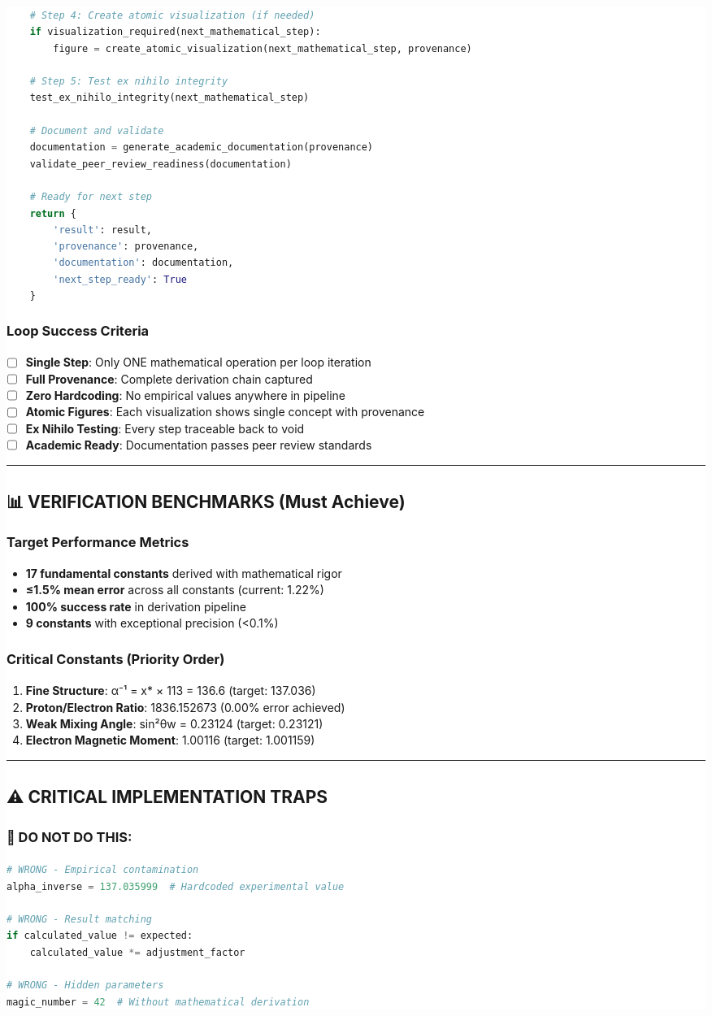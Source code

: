 ```python
    # Step 4: Create atomic visualization (if needed)
    if visualization_required(next_mathematical_step):
        figure = create_atomic_visualization(next_mathematical_step, provenance)
        
    # Step 5: Test ex nihilo integrity
    test_ex_nihilo_integrity(next_mathematical_step)
    
    # Document and validate
    documentation = generate_academic_documentation(provenance)
    validate_peer_review_readiness(documentation)
    
    # Ready for next step
    return {
        'result': result,
        'provenance': provenance, 
        'documentation': documentation,
        'next_step_ready': True
    }
```

### Loop Success Criteria
- [ ] **Single Step**: Only ONE mathematical operation per loop iteration
- [ ] **Full Provenance**: Complete derivation chain captured  
- [ ] **Zero Hardcoding**: No empirical values anywhere in pipeline
- [ ] **Atomic Figures**: Each visualization shows single concept with provenance
- [ ] **Ex Nihilo Testing**: Every step traceable back to void
- [ ] **Academic Ready**: Documentation passes peer review standards

---

## 📊 VERIFICATION BENCHMARKS (Must Achieve)

### Target Performance Metrics
- **17 fundamental constants** derived with mathematical rigor
- **≤1.5% mean error** across all constants (current: 1.22%)  
- **100% success rate** in derivation pipeline
- **9 constants** with exceptional precision (<0.1%)

### Critical Constants (Priority Order)
1. **Fine Structure**: α⁻¹ = x* × 113 = 136.6 (target: 137.036)
2. **Proton/Electron Ratio**: 1836.152673 (0.00% error achieved)
3. **Weak Mixing Angle**: sin²θw = 0.23124 (target: 0.23121)
4. **Electron Magnetic Moment**: 1.00116 (target: 1.001159)

---

## ⚠️ CRITICAL IMPLEMENTATION TRAPS

### 🚫 DO NOT DO THIS:
```python
# WRONG - Empirical contamination
alpha_inverse = 137.035999  # Hardcoded experimental value

# WRONG - Result matching  
if calculated_value != expected:
    calculated_value *= adjustment_factor

# WRONG - Hidden parameters
magic_number = 42  # Without mathematical derivation
```
